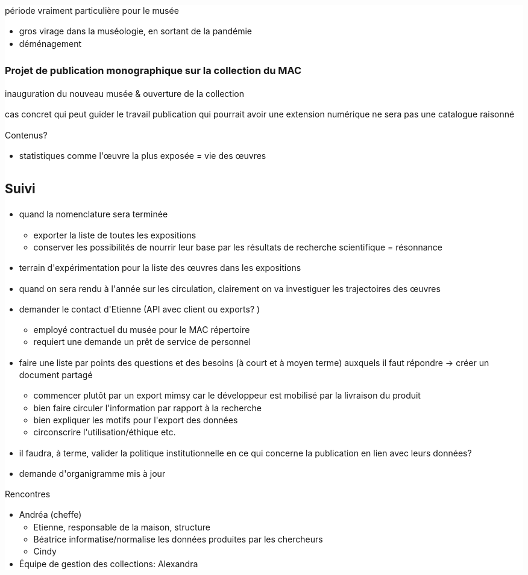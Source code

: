période vraiment particulière pour le musée
- gros virage dans la muséologie, en sortant de la pandémie
- déménagement

### Projet de publication monographique sur la collection du MAC 
inauguration du nouveau musée & ouverture de la collection

cas concret qui peut guider le travail 
publication qui pourrait avoir une extension numérique
ne sera pas une catalogue raisonné

Contenus?
- statistiques comme l'œuvre la plus exposée = vie des œuvres

## Suivi

- quand la nomenclature sera terminée
    - exporter la liste de toutes les expositions
    - conserver les possibilités de nourrir leur base par les résultats de recherche scientifique = résonnance
- terrain d'expérimentation pour la liste des œuvres dans les expositions
- quand on sera rendu à l'année sur les circulation, clairement on va investiguer les trajectoires des œuvres

- demander le contact d'Etienne (API avec client ou exports? )
    - employé contractuel du musée pour le MAC répertoire
    - requiert une demande un prêt de service de personnel
- faire une liste par points des questions et des besoins (à court et à moyen terme) auxquels il faut répondre → créer un document partagé 
    - commencer plutôt par un export mimsy car le développeur est mobilisé par la livraison du produit
    - bien faire circuler l'information par rapport à la recherche
    - bien expliquer les motifs pour l'export des données
    - circonscrire l'utilisation/éthique etc.

- il faudra, à terme, valider la politique institutionnelle en ce qui concerne la publication en lien avec leurs données? 

- demande d'organigramme mis à jour 

Rencontres
- Andréa (cheffe)
    - Etienne, responsable de la maison, structure 
    - Béatrice informatise/normalise les données produites par les chercheurs
    - Cindy 
- Équipe de gestion des collections: Alexandra